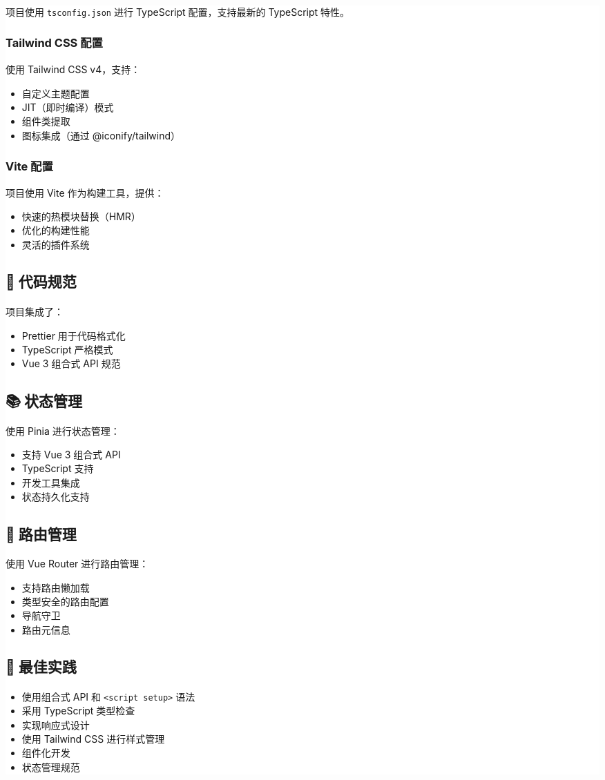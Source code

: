 项目使用 `tsconfig.json` 进行 TypeScript 配置，支持最新的 TypeScript 特性。

### Tailwind CSS 配置

使用 Tailwind CSS v4，支持：

- 自定义主题配置
- JIT（即时编译）模式
- 组件类提取
- 图标集成（通过 @iconify/tailwind）

### Vite 配置

项目使用 Vite 作为构建工具，提供：

- 快速的热模块替换（HMR）
- 优化的构建性能
- 灵活的插件系统

## 🎨 代码规范

项目集成了：

- Prettier 用于代码格式化
- TypeScript 严格模式
- Vue 3 组合式 API 规范

## 📚 状态管理

使用 Pinia 进行状态管理：

- 支持 Vue 3 组合式 API
- TypeScript 支持
- 开发工具集成
- 状态持久化支持

## 🔐 路由管理

使用 Vue Router 进行路由管理：

- 支持路由懒加载
- 类型安全的路由配置
- 导航守卫
- 路由元信息

## 🎯 最佳实践

- 使用组合式 API 和 `<script setup>` 语法
- 采用 TypeScript 类型检查
- 实现响应式设计
- 使用 Tailwind CSS 进行样式管理
- 组件化开发
- 状态管理规范
